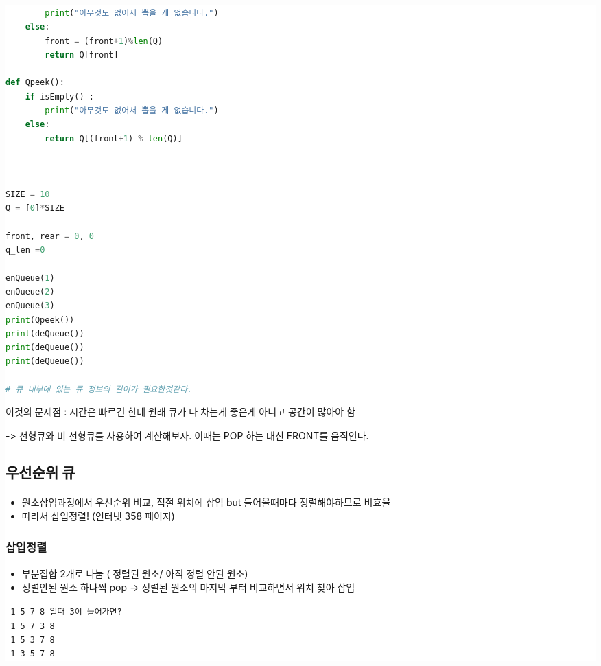   ```PYTHON
          print("아무것도 없어서 뽑을 게 없습니다.")
      else:
          front = (front+1)%len(Q)
          return Q[front]
  
  def Qpeek():
      if isEmpty() :
          print("아무것도 없어서 뽑을 게 없습니다.")
      else:
          return Q[(front+1) % len(Q)]
  
  
  
  SIZE = 10
  Q = [0]*SIZE
  
  front, rear = 0, 0
  q_len =0
  
  enQueue(1)
  enQueue(2)
  enQueue(3)
  print(Qpeek())
  print(deQueue())
  print(deQueue())
  print(deQueue())
  
  # 큐 내부에 있는 큐 정보의 길이가 필요한것같다.
  ```

  

 이것의 문제점 : 시간은 빠르긴 한데 원래 큐가 다 차는게 좋은게 아니고 공간이 많아야 함

-> 선형큐와 비 선형큐를 사용하여 계산해보자. 이때는  POP 하는 대신 FRONT를 움직인다. 



## 우선순위 큐

- 원소삽입과정에서 우선순위 비교, 적절 위치에 삽입 but 들어올때마다 정렬해야하므로 비효율
- 따라서 삽입정렬! (인터넷 358 페이지)

### 삽입정렬

- 부분집합 2개로 나눔 ( 정렬된 원소/ 아직 정렬 안된 원소)
- 정렬안된 원소 하나씩 pop -> 정렬된 원소의 마지막 부터 비교하면서 위치 찾아 삽입

``` 
 1 5 7 8 일때 3이 들어가면? 
 1 5 7 3 8 
 1 5 3 7 8
 1 3 5 7 8
```
